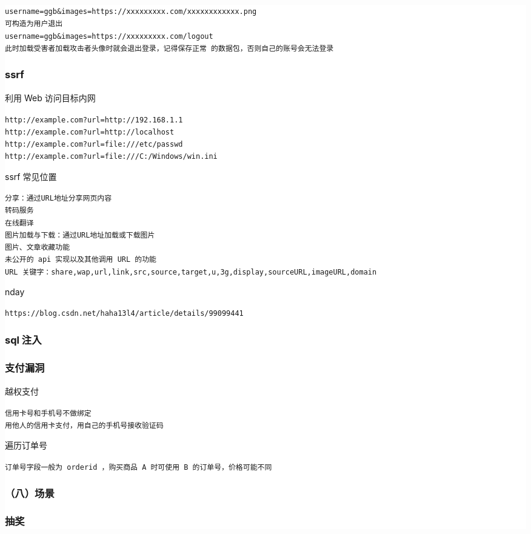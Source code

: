 ```
username=ggb&images=https://xxxxxxxxx.com/xxxxxxxxxxxx.png
可构造为用户退出
username=ggb&images=https://xxxxxxxxx.com/logout
此时加载受害者加载攻击者头像时就会退出登录，记得保存正常 的数据包，否则自己的账号会无法登录
```

### ssrf

利用 Web 访问目标内网 

```
http://example.com?url=http://192.168.1.1
http://example.com?url=http://localhost
http://example.com?url=file:///etc/passwd
http://example.com?url=file:///C:/Windows/win.ini
```

ssrf 常见位置

```
分享：通过URL地址分享网页内容
转码服务
在线翻译
图片加载与下载：通过URL地址加载或下载图片
图片、文章收藏功能
未公开的 api 实现以及其他调用 URL 的功能
URL 关键字：share,wap,url,link,src,source,target,u,3g,display,sourceURL,imageURL,domain
```

nday

```
https://blog.csdn.net/haha13l4/article/details/99099441
```

### sql 注入

### 支付漏洞 

越权支付

```
信用卡号和手机号不做绑定
用他人的信用卡支付，用自己的手机号接收验证码
```

遍历订单号

```
订单号字段一般为 orderid ，购买商品 A 时可使用 B 的订单号，价格可能不同
```

### （八）场景

### 抽奖
